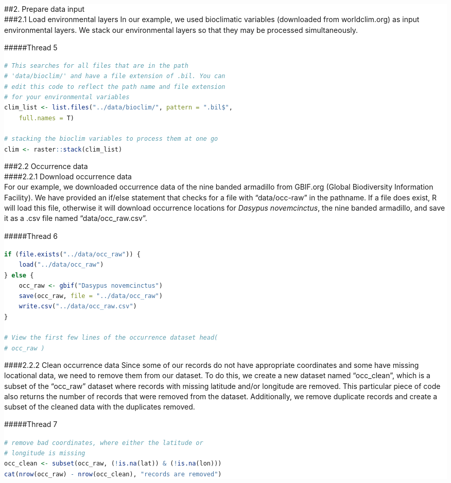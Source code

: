 
##2. Prepare data input  
###2.1 Load environmental layers 
In our example, we used bioclimatic variables (downloaded from worldclim.org) as input environmental layers. We stack our environmental layers so that they may be processed simultaneously.  

#####Thread 5 

```r
# This searches for all files that are in the path
# 'data/bioclim/' and have a file extension of .bil. You can
# edit this code to reflect the path name and file extension
# for your environmental variables
clim_list <- list.files("../data/bioclim/", pattern = ".bil$", 
    full.names = T)

# stacking the bioclim variables to process them at one go
clim <- raster::stack(clim_list)
```

###2.2 Occurrence data  
####2.2.1 Download occurrence data  
For our example, we downloaded occurrence data of the nine banded armadillo from GBIF.org (Global Biodiversity Information Facility). We have provided an if/else statement that checks for a file with “data/occ-raw” in the pathname. If a file does exist, R will load this file, otherwise it will download occurrence locations for _Dasypus novemcinctus_, the nine banded armadillo, and save it as a .csv file named “data/occ_raw.csv”.  

#####Thread 6

```r
if (file.exists("../data/occ_raw")) {
    load("../data/occ_raw")
} else {
    occ_raw <- gbif("Dasypus novemcinctus")
    save(occ_raw, file = "../data/occ_raw")
    write.csv("../data/occ_raw.csv")
}

# View the first few lines of the occurrence dataset head(
# occ_raw )
```

####2.2.2 Clean occurrence data
Since some of our records do not have appropriate coordinates and some have missing locational data, we need to remove them from our dataset. To do this, we create a new dataset named “occ_clean”, which is a subset of the “occ_raw” dataset where records with missing latitude and/or longitude are removed. This particular piece of code also returns the number of records that were removed from the dataset. Additionally, we remove duplicate records and create a subset of the cleaned data with the duplicates removed. 

#####Thread 7

```r
# remove bad coordinates, where either the latitude or
# longitude is missing
occ_clean <- subset(occ_raw, (!is.na(lat)) & (!is.na(lon)))
cat(nrow(occ_raw) - nrow(occ_clean), "records are removed")
```
